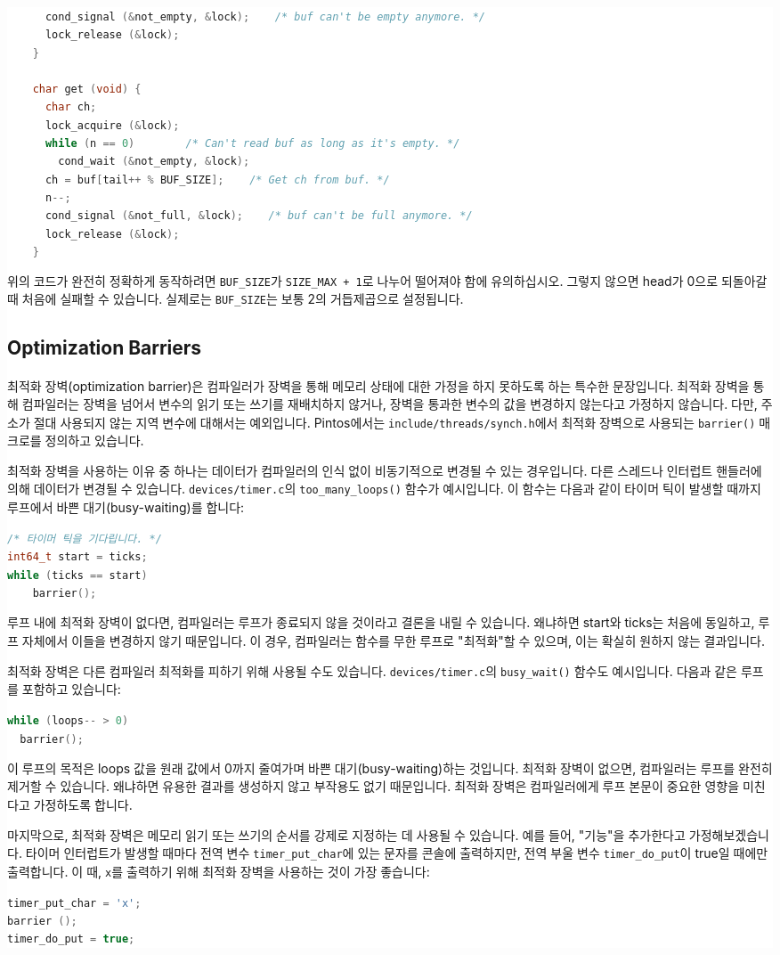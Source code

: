 ```c
      cond_signal (&not_empty, &lock);    /* buf can't be empty anymore. */
      lock_release (&lock);
    }

    char get (void) {
      char ch;
      lock_acquire (&lock);
      while (n == 0)        /* Can't read buf as long as it's empty. */
        cond_wait (&not_empty, &lock);
      ch = buf[tail++ % BUF_SIZE];    /* Get ch from buf. */
      n--;
      cond_signal (&not_full, &lock);    /* buf can't be full anymore. */
      lock_release (&lock);
    }
```

위의 코드가 완전히 정확하게 동작하려면 `BUF_SIZE`가 `SIZE_MAX + 1`로 나누어 떨어져야 함에 유의하십시오. 그렇지 않으면 head가 0으로 되돌아갈 때 처음에 실패할 수 있습니다. 실제로는 `BUF_SIZE`는 보통 2의 거듭제곱으로 설정됩니다.

## Optimization Barriers

최적화 장벽(optimization barrier)은 컴파일러가 장벽을 통해 메모리 상태에 대한 가정을 하지 못하도록 하는 특수한 문장입니다. 최적화 장벽을 통해 컴파일러는 장벽을 넘어서 변수의 읽기 또는 쓰기를 재배치하지 않거나, 장벽을 통과한 변수의 값을 변경하지 않는다고 가정하지 않습니다. 다만, 주소가 절대 사용되지 않는 지역 변수에 대해서는 예외입니다. Pintos에서는 `include/threads/synch.h`에서 최적화 장벽으로 사용되는 `barrier()` 매크로를 정의하고 있습니다.

최적화 장벽을 사용하는 이유 중 하나는 데이터가 컴파일러의 인식 없이 비동기적으로 변경될 수 있는 경우입니다. 다른 스레드나 인터럽트 핸들러에 의해 데이터가 변경될 수 있습니다. `devices/timer.c`의 `too_many_loops()` 함수가 예시입니다. 이 함수는 다음과 같이 타이머 틱이 발생할 때까지 루프에서 바쁜 대기(busy-waiting)를 합니다:

```c
/* 타이머 틱을 기다립니다. */
int64_t start = ticks;
while (ticks == start)
    barrier();
```

루프 내에 최적화 장벽이 없다면, 컴파일러는 루프가 종료되지 않을 것이라고 결론을 내릴 수 있습니다. 왜냐하면 start와 ticks는 처음에 동일하고, 루프 자체에서 이들을 변경하지 않기 때문입니다. 이 경우, 컴파일러는 함수를 무한 루프로 "최적화"할 수 있으며, 이는 확실히 원하지 않는 결과입니다.

최적화 장벽은 다른 컴파일러 최적화를 피하기 위해 사용될 수도 있습니다. `devices/timer.c`의 `busy_wait()` 함수도 예시입니다. 다음과 같은 루프를 포함하고 있습니다:

```c
while (loops-- > 0)
  barrier();
```

이 루프의 목적은 loops 값을 원래 값에서 0까지 줄여가며 바쁜 대기(busy-waiting)하는 것입니다. 최적화 장벽이 없으면, 컴파일러는 루프를 완전히 제거할 수 있습니다. 왜냐하면 유용한 결과를 생성하지 않고 부작용도 없기 때문입니다. 최적화 장벽은 컴파일러에게 루프 본문이 중요한 영향을 미친다고 가정하도록 합니다.

마지막으로, 최적화 장벽은 메모리 읽기 또는 쓰기의 순서를 강제로 지정하는 데 사용될 수 있습니다. 예를 들어, "기능"을 추가한다고 가정해보겠습니다. 타이머 인터럽트가 발생할 때마다 전역 변수 `timer_put_char`에 있는 문자를 콘솔에 출력하지만, 전역 부울 변수 `timer_do_put`이 true일 때에만 출력합니다. 이 때, `x`를 출력하기 위해 최적화 장벽을 사용하는 것이 가장 좋습니다:

```c
timer_put_char = 'x';
barrier ();
timer_do_put = true;
```
